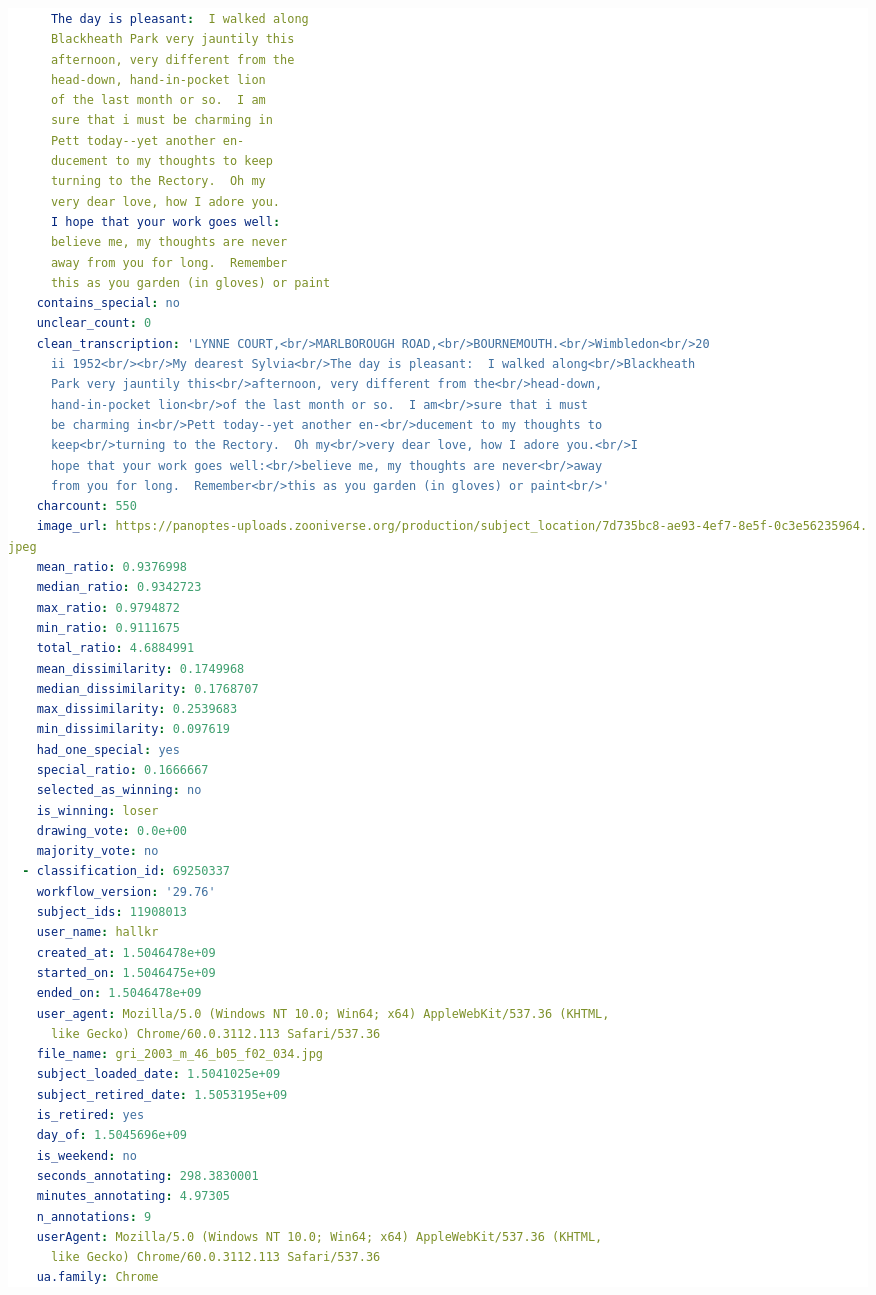 ```yaml
      The day is pleasant:  I walked along
      Blackheath Park very jauntily this
      afternoon, very different from the
      head-down, hand-in-pocket lion
      of the last month or so.  I am
      sure that i must be charming in
      Pett today--yet another en-
      ducement to my thoughts to keep
      turning to the Rectory.  Oh my
      very dear love, how I adore you.
      I hope that your work goes well:
      believe me, my thoughts are never
      away from you for long.  Remember
      this as you garden (in gloves) or paint
    contains_special: no
    unclear_count: 0
    clean_transcription: 'LYNNE COURT,<br/>MARLBOROUGH ROAD,<br/>BOURNEMOUTH.<br/>Wimbledon<br/>20
      ii 1952<br/><br/>My dearest Sylvia<br/>The day is pleasant:  I walked along<br/>Blackheath
      Park very jauntily this<br/>afternoon, very different from the<br/>head-down,
      hand-in-pocket lion<br/>of the last month or so.  I am<br/>sure that i must
      be charming in<br/>Pett today--yet another en-<br/>ducement to my thoughts to
      keep<br/>turning to the Rectory.  Oh my<br/>very dear love, how I adore you.<br/>I
      hope that your work goes well:<br/>believe me, my thoughts are never<br/>away
      from you for long.  Remember<br/>this as you garden (in gloves) or paint<br/>'
    charcount: 550
    image_url: https://panoptes-uploads.zooniverse.org/production/subject_location/7d735bc8-ae93-4ef7-8e5f-0c3e56235964.jpeg
    mean_ratio: 0.9376998
    median_ratio: 0.9342723
    max_ratio: 0.9794872
    min_ratio: 0.9111675
    total_ratio: 4.6884991
    mean_dissimilarity: 0.1749968
    median_dissimilarity: 0.1768707
    max_dissimilarity: 0.2539683
    min_dissimilarity: 0.097619
    had_one_special: yes
    special_ratio: 0.1666667
    selected_as_winning: no
    is_winning: loser
    drawing_vote: 0.0e+00
    majority_vote: no
  - classification_id: 69250337
    workflow_version: '29.76'
    subject_ids: 11908013
    user_name: hallkr
    created_at: 1.5046478e+09
    started_on: 1.5046475e+09
    ended_on: 1.5046478e+09
    user_agent: Mozilla/5.0 (Windows NT 10.0; Win64; x64) AppleWebKit/537.36 (KHTML,
      like Gecko) Chrome/60.0.3112.113 Safari/537.36
    file_name: gri_2003_m_46_b05_f02_034.jpg
    subject_loaded_date: 1.5041025e+09
    subject_retired_date: 1.5053195e+09
    is_retired: yes
    day_of: 1.5045696e+09
    is_weekend: no
    seconds_annotating: 298.3830001
    minutes_annotating: 4.97305
    n_annotations: 9
    userAgent: Mozilla/5.0 (Windows NT 10.0; Win64; x64) AppleWebKit/537.36 (KHTML,
      like Gecko) Chrome/60.0.3112.113 Safari/537.36
    ua.family: Chrome
```